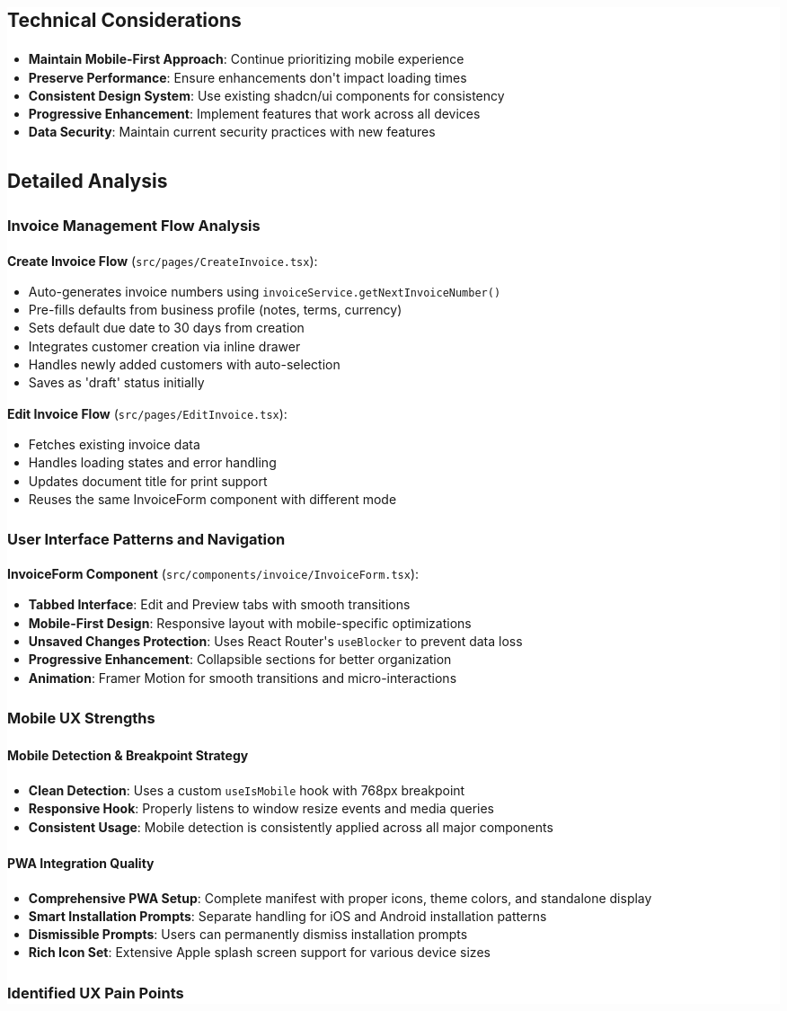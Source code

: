 ## Technical Considerations

- **Maintain Mobile-First Approach**: Continue prioritizing mobile experience
- **Preserve Performance**: Ensure enhancements don't impact loading times
- **Consistent Design System**: Use existing shadcn/ui components for consistency
- **Progressive Enhancement**: Implement features that work across all devices
- **Data Security**: Maintain current security practices with new features

## Detailed Analysis

### Invoice Management Flow Analysis

**Create Invoice Flow** (`src/pages/CreateInvoice.tsx`):
- Auto-generates invoice numbers using `invoiceService.getNextInvoiceNumber()`
- Pre-fills defaults from business profile (notes, terms, currency)
- Sets default due date to 30 days from creation
- Integrates customer creation via inline drawer
- Handles newly added customers with auto-selection
- Saves as 'draft' status initially

**Edit Invoice Flow** (`src/pages/EditInvoice.tsx`):
- Fetches existing invoice data
- Handles loading states and error handling
- Updates document title for print support
- Reuses the same InvoiceForm component with different mode

### User Interface Patterns and Navigation

**InvoiceForm Component** (`src/components/invoice/InvoiceForm.tsx`):
- **Tabbed Interface**: Edit and Preview tabs with smooth transitions
- **Mobile-First Design**: Responsive layout with mobile-specific optimizations
- **Unsaved Changes Protection**: Uses React Router's `useBlocker` to prevent data loss
- **Progressive Enhancement**: Collapsible sections for better organization
- **Animation**: Framer Motion for smooth transitions and micro-interactions

### Mobile UX Strengths

#### Mobile Detection & Breakpoint Strategy
- **Clean Detection**: Uses a custom `useIsMobile` hook with 768px breakpoint
- **Responsive Hook**: Properly listens to window resize events and media queries
- **Consistent Usage**: Mobile detection is consistently applied across all major components

#### PWA Integration Quality
- **Comprehensive PWA Setup**: Complete manifest with proper icons, theme colors, and standalone display
- **Smart Installation Prompts**: Separate handling for iOS and Android installation patterns
- **Dismissible Prompts**: Users can permanently dismiss installation prompts
- **Rich Icon Set**: Extensive Apple splash screen support for various device sizes

### Identified UX Pain Points
